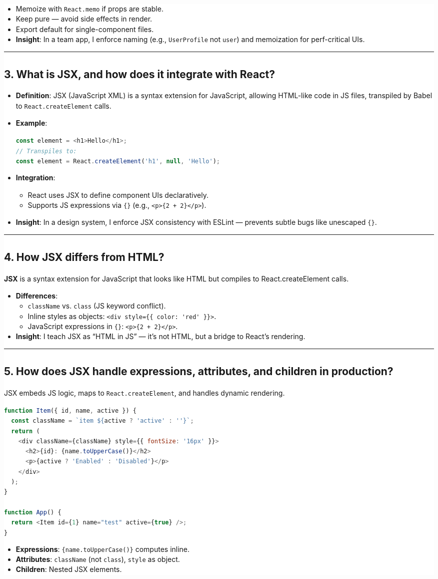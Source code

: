   - Memoize with `React.memo` if props are stable.  
  - Keep pure — avoid side effects in render.  
  - Export default for single-component files.  
- **Insight**: In a team app, I enforce naming (e.g., `UserProfile` not `user`) and memoization for perf-critical UIs.

---

##  3. <a name='WhatisJSXandhowdoesitintegratewithReact'></a>What is JSX, and how does it integrate with React?

- **Definition**: JSX (JavaScript XML) is a syntax extension for JavaScript, allowing HTML-like code in JS files, transpiled by Babel to `React.createElement` calls.  
- **Example**:  
  ```javascript
  const element = <h1>Hello</h1>;
  // Transpiles to:
  const element = React.createElement('h1', null, 'Hello');
  ```
- **Integration**:  
  - React uses JSX to define component UIs declaratively.  
  - Supports JS expressions via `{}` (e.g., `<p>{2 + 2}</p>`).  

- **Insight**: In a design system, I enforce JSX consistency with ESLint — prevents subtle bugs like unescaped `{}`.

---

##  4. <a name='HowJSXdiffersfromHTML'></a>How JSX differs from HTML?

**JSX** is a syntax extension for JavaScript that looks like HTML but compiles to React.createElement calls.  

- **Differences**:  
  - `className` vs. `class` (JS keyword conflict).  
  - Inline styles as objects: `<div style={{ color: 'red' }}>`.  
  - JavaScript expressions in `{}`: `<p>{2 + 2}</p>`.  
- **Insight**: I teach JSX as “HTML in JS” — it’s not HTML, but a bridge to React’s rendering.

---

##  5. <a name='HowdoesJSXhandleexpressionsattributesandchildreninproduction'></a>How does JSX handle expressions, attributes, and children in production?

JSX embeds JS logic, maps to `React.createElement`, and handles dynamic rendering.  
```javascript
function Item({ id, name, active }) {
  const className = `item ${active ? 'active' : ''}`;
  return (
    <div className={className} style={{ fontSize: '16px' }}>
      <h2>{id}: {name.toUpperCase()}</h2>
      <p>{active ? 'Enabled' : 'Disabled'}</p>
    </div>
  );
}

function App() {
  return <Item id={1} name="test" active={true} />;
}
```
- **Expressions**: `{name.toUpperCase()}` computes inline.  
- **Attributes**: `className` (not `class`), `style` as object.  
- **Children**: Nested JSX elements.  